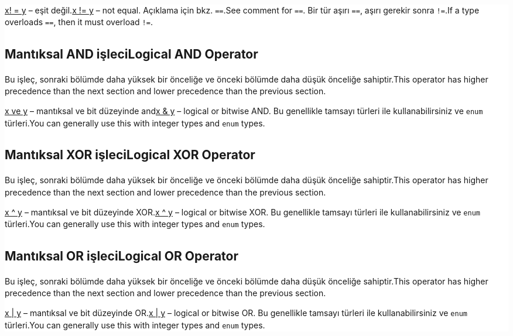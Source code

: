  <span data-ttu-id="136cc-177">[x! = y](../../../csharp/language-reference/operators/not-equal-operator.md) – eşit değil.</span><span class="sxs-lookup"><span data-stu-id="136cc-177">[x != y](../../../csharp/language-reference/operators/not-equal-operator.md) – not equal.</span></span> <span data-ttu-id="136cc-178">Açıklama için bkz. `==`.</span><span class="sxs-lookup"><span data-stu-id="136cc-178">See comment for `==`.</span></span> <span data-ttu-id="136cc-179">Bir tür aşırı `==`, aşırı gerekir sonra `!=`.</span><span class="sxs-lookup"><span data-stu-id="136cc-179">If a type overloads `==`, then it must overload `!=`.</span></span>  
  
## <a name="logical-and-operator"></a><span data-ttu-id="136cc-180">Mantıksal AND işleci</span><span class="sxs-lookup"><span data-stu-id="136cc-180">Logical AND Operator</span></span>  
 <span data-ttu-id="136cc-181">Bu işleç, sonraki bölümde daha yüksek bir önceliğe ve önceki bölümde daha düşük önceliğe sahiptir.</span><span class="sxs-lookup"><span data-stu-id="136cc-181">This operator has higher precedence than the next section and lower precedence than the previous section.</span></span>  
  
 <span data-ttu-id="136cc-182">[x ve y](../../../csharp/language-reference/operators/and-operator.md) – mantıksal ve bit düzeyinde and</span><span class="sxs-lookup"><span data-stu-id="136cc-182">[x & y](../../../csharp/language-reference/operators/and-operator.md) – logical or bitwise AND.</span></span> <span data-ttu-id="136cc-183">Bu genellikle tamsayı türleri ile kullanabilirsiniz ve `enum` türleri.</span><span class="sxs-lookup"><span data-stu-id="136cc-183">You can generally use this with integer types and `enum` types.</span></span>  
  
## <a name="logical-xor-operator"></a><span data-ttu-id="136cc-184">Mantıksal XOR işleci</span><span class="sxs-lookup"><span data-stu-id="136cc-184">Logical XOR Operator</span></span>  
 <span data-ttu-id="136cc-185">Bu işleç, sonraki bölümde daha yüksek bir önceliğe ve önceki bölümde daha düşük önceliğe sahiptir.</span><span class="sxs-lookup"><span data-stu-id="136cc-185">This operator has higher precedence than the next section and lower precedence than the previous section.</span></span>  
  
 <span data-ttu-id="136cc-186">[x ^ y](../../../csharp/language-reference/operators/xor-operator.md) – mantıksal ve bit düzeyinde XOR.</span><span class="sxs-lookup"><span data-stu-id="136cc-186">[x ^ y](../../../csharp/language-reference/operators/xor-operator.md) – logical or bitwise XOR.</span></span> <span data-ttu-id="136cc-187">Bu genellikle tamsayı türleri ile kullanabilirsiniz ve `enum` türleri.</span><span class="sxs-lookup"><span data-stu-id="136cc-187">You can generally use this with integer types and `enum` types.</span></span>  
  
## <a name="logical-or-operator"></a><span data-ttu-id="136cc-188">Mantıksal OR işleci</span><span class="sxs-lookup"><span data-stu-id="136cc-188">Logical OR Operator</span></span>  
 <span data-ttu-id="136cc-189">Bu işleç, sonraki bölümde daha yüksek bir önceliğe ve önceki bölümde daha düşük önceliğe sahiptir.</span><span class="sxs-lookup"><span data-stu-id="136cc-189">This operator has higher precedence than the next section and lower precedence than the previous section.</span></span>  
  
 <span data-ttu-id="136cc-190">[x &#124; y](../../../csharp/language-reference/operators/or-operator.md) – mantıksal ve bit düzeyinde OR.</span><span class="sxs-lookup"><span data-stu-id="136cc-190">[x &#124; y](../../../csharp/language-reference/operators/or-operator.md) – logical or bitwise OR.</span></span> <span data-ttu-id="136cc-191">Bu genellikle tamsayı türleri ile kullanabilirsiniz ve `enum` türleri.</span><span class="sxs-lookup"><span data-stu-id="136cc-191">You can generally use this with integer types and `enum` types.</span></span>  
  